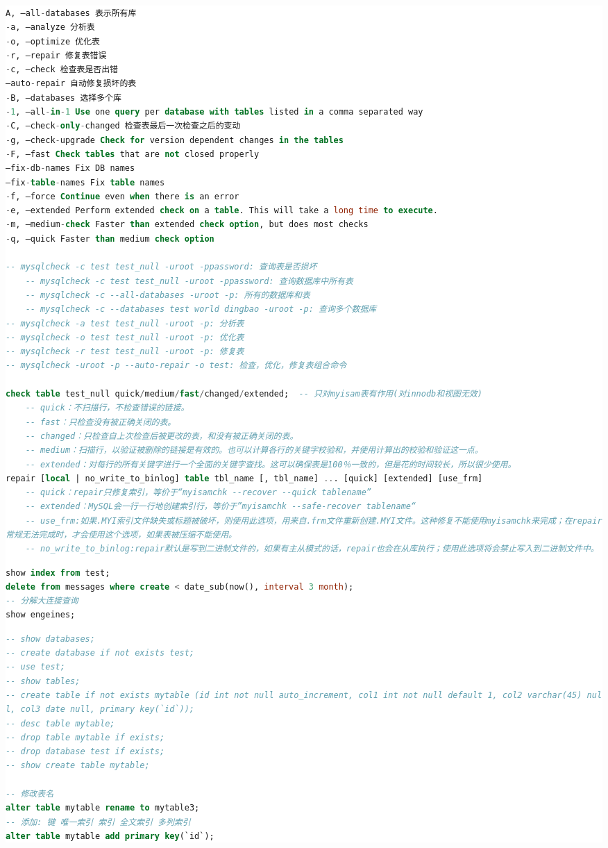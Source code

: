 ```sql
A, –all-databases 表示所有库
-a, –analyze 分析表
-o, –optimize 优化表
-r, –repair 修复表错误
-c, –check 检查表是否出错
–auto-repair 自动修复损坏的表
-B, –databases 选择多个库
-1, –all-in-1 Use one query per database with tables listed in a comma separated way
-C, –check-only-changed 检查表最后一次检查之后的变动
-g, –check-upgrade Check for version dependent changes in the tables
-F, –fast Check tables that are not closed properly
–fix-db-names Fix DB names
–fix-table-names Fix table names
-f, –force Continue even when there is an error
-e, –extended Perform extended check on a table. This will take a long time to execute.
-m, –medium-check Faster than extended check option, but does most checks
-q, –quick Faster than medium check option

-- mysqlcheck -c test test_null -uroot -ppassword: 查询表是否损坏
    -- mysqlcheck -c test test_null -uroot -ppassword: 查询数据库中所有表
    -- mysqlcheck -c --all-databases -uroot -p: 所有的数据库和表
    -- mysqlcheck -c --databases test world dingbao -uroot -p: 查询多个数据库
-- mysqlcheck -a test test_null -uroot -p: 分析表
-- mysqlcheck -o test test_null -uroot -p: 优化表
-- mysqlcheck -r test test_null -uroot -p: 修复表
-- mysqlcheck -uroot -p --auto-repair -o test: 检查，优化，修复表组合命令

check table test_null quick/medium/fast/changed/extended;  -- 只对myisam表有作用(对innodb和视图无效)
    -- quick：不扫描行，不检查错误的链接。
    -- fast：只检查没有被正确关闭的表。
    -- changed：只检查自上次检查后被更改的表，和没有被正确关闭的表。
    -- medium：扫描行，以验证被删除的链接是有效的。也可以计算各行的关键字校验和，并使用计算出的校验和验证这一点。
    -- extended：对每行的所有关键字进行一个全面的关键字查找。这可以确保表是100％一致的，但是花的时间较长，所以很少使用。
repair [local | no_write_to_binlog] table tbl_name [, tbl_name] ... [quick] [extended] [use_frm]
    -- quick：repair只修复索引，等价于“myisamchk --recover --quick tablename”
    -- extended：MySQL会一行一行地创建索引行，等价于”myisamchk --safe-recover tablename“
    -- use_frm:如果.MYI索引文件缺失或标题被破坏，则使用此选项，用来自.frm文件重新创建.MYI文件。这种修复不能使用myisamchk来完成；在repair常规无法完成时，才会使用这个选项，如果表被压缩不能使用。
    -- no_write_to_binlog:repair默认是写到二进制文件的，如果有主从模式的话，repair也会在从库执行；使用此选项将会禁止写入到二进制文件中。
```

```sql
show index from test;
delete from messages where create < date_sub(now(), interval 3 month);
-- 分解大连接查询
show engeines;
```

```sql
-- show databases;
-- create database if not exists test;
-- use test;
-- show tables;
-- create table if not exists mytable (id int not null auto_increment, col1 int not null default 1, col2 varchar(45) null, col3 date null, primary key(`id`));
-- desc table mytable;
-- drop table mytable if exists;
-- drop database test if exists;
-- show create table mytable;

-- 修改表名
alter table mytable rename to mytable3;
-- 添加: 键 唯一索引 索引 全文索引 多列索引
alter table mytable add primary key(`id`);
```